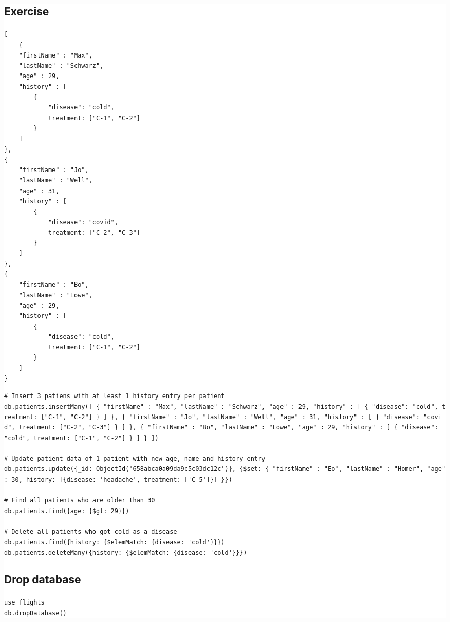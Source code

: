 ## Exercise
```
[
	{
	"firstName" : "Max",
	"lastName" : "Schwarz",
	"age" : 29,
	"history" : [
		{
			"disease": "cold",
			treatment: ["C-1", "C-2"]
		}
	]
},
{
	"firstName" : "Jo",
	"lastName" : "Well",
	"age" : 31,
	"history" : [
		{
			"disease": "covid",
			treatment: ["C-2", "C-3"]
		}
	]
},
{
	"firstName" : "Bo",
	"lastName" : "Lowe",
	"age" : 29,
	"history" : [
		{
			"disease": "cold",
			treatment: ["C-1", "C-2"]
		}
	]
}
```
```
# Insert 3 patiens with at least 1 history entry per patient
db.patients.insertMany([ { "firstName" : "Max", "lastName" : "Schwarz", "age" : 29, "history" : [ { "disease": "cold", treatment: ["C-1", "C-2"] } ] }, { "firstName" : "Jo", "lastName" : "Well", "age" : 31, "history" : [ { "disease": "covid", treatment: ["C-2", "C-3"] } ] }, { "firstName" : "Bo", "lastName" : "Lowe", "age" : 29, "history" : [ { "disease": "cold", treatment: ["C-1", "C-2"] } ] } ])

# Update patient data of 1 patient with new age, name and history entry
db.patients.update({_id: ObjectId('658abca0a09da9c5c03dc12c')}, {$set: { "firstName" : "Eo", "lastName" : "Homer", "age" : 30, history: [{disease: 'headache', treatment: ['C-5']}] }})

# Find all patients who are older than 30 
db.patients.find({age: {$gt: 29}})

# Delete all patients who got cold as a disease
db.patients.find({history: {$elemMatch: {disease: 'cold'}}})
db.patients.deleteMany({history: {$elemMatch: {disease: 'cold'}}})
```

## Drop database
```
use flights
db.dropDatabase()
```
